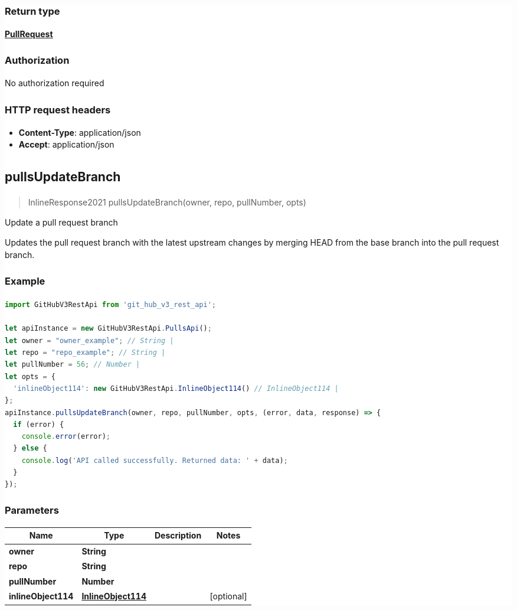 ### Return type

[**PullRequest**](PullRequest.md)

### Authorization

No authorization required

### HTTP request headers

- **Content-Type**: application/json
- **Accept**: application/json


## pullsUpdateBranch

> InlineResponse2021 pullsUpdateBranch(owner, repo, pullNumber, opts)

Update a pull request branch

Updates the pull request branch with the latest upstream changes by merging HEAD from the base branch into the pull request branch.

### Example

```javascript
import GitHubV3RestApi from 'git_hub_v3_rest_api';

let apiInstance = new GitHubV3RestApi.PullsApi();
let owner = "owner_example"; // String | 
let repo = "repo_example"; // String | 
let pullNumber = 56; // Number | 
let opts = {
  'inlineObject114': new GitHubV3RestApi.InlineObject114() // InlineObject114 | 
};
apiInstance.pullsUpdateBranch(owner, repo, pullNumber, opts, (error, data, response) => {
  if (error) {
    console.error(error);
  } else {
    console.log('API called successfully. Returned data: ' + data);
  }
});
```

### Parameters


Name | Type | Description  | Notes
------------- | ------------- | ------------- | -------------
 **owner** | **String**|  | 
 **repo** | **String**|  | 
 **pullNumber** | **Number**|  | 
 **inlineObject114** | [**InlineObject114**](InlineObject114.md)|  | [optional] 
